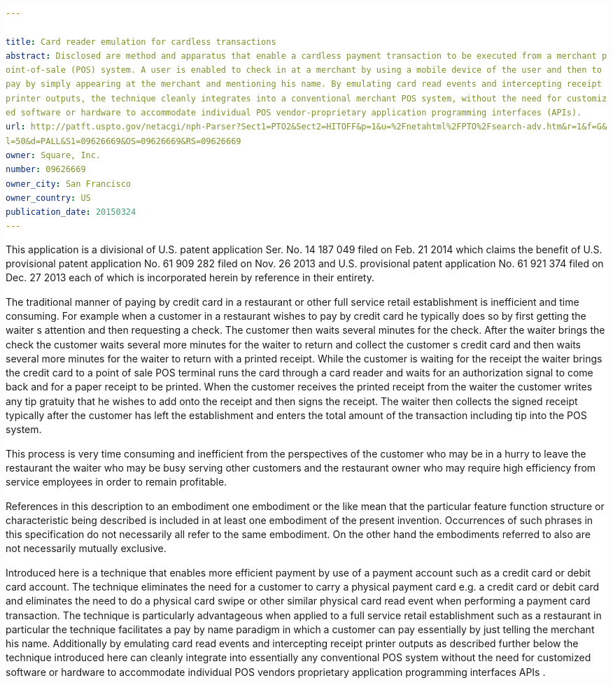 ```yaml
---

title: Card reader emulation for cardless transactions
abstract: Disclosed are method and apparatus that enable a cardless payment transaction to be executed from a merchant point-of-sale (POS) system. A user is enabled to check in at a merchant by using a mobile device of the user and then to pay by simply appearing at the merchant and mentioning his name. By emulating card read events and intercepting receipt printer outputs, the technique cleanly integrates into a conventional merchant POS system, without the need for customized software or hardware to accommodate individual POS vendor-proprietary application programming interfaces (APIs).
url: http://patft.uspto.gov/netacgi/nph-Parser?Sect1=PTO2&Sect2=HITOFF&p=1&u=%2Fnetahtml%2FPTO%2Fsearch-adv.htm&r=1&f=G&l=50&d=PALL&S1=09626669&OS=09626669&RS=09626669
owner: Square, Inc.
number: 09626669
owner_city: San Francisco
owner_country: US
publication_date: 20150324
---
```

This application is a divisional of U.S. patent application Ser. No. 14 187 049 filed on Feb. 21 2014 which claims the benefit of U.S. provisional patent application No. 61 909 282 filed on Nov. 26 2013 and U.S. provisional patent application No. 61 921 374 filed on Dec. 27 2013 each of which is incorporated herein by reference in their entirety.

The traditional manner of paying by credit card in a restaurant or other full service retail establishment is inefficient and time consuming. For example when a customer in a restaurant wishes to pay by credit card he typically does so by first getting the waiter s attention and then requesting a check. The customer then waits several minutes for the check. After the waiter brings the check the customer waits several more minutes for the waiter to return and collect the customer s credit card and then waits several more minutes for the waiter to return with a printed receipt. While the customer is waiting for the receipt the waiter brings the credit card to a point of sale POS terminal runs the card through a card reader and waits for an authorization signal to come back and for a paper receipt to be printed. When the customer receives the printed receipt from the waiter the customer writes any tip gratuity that he wishes to add onto the receipt and then signs the receipt. The waiter then collects the signed receipt typically after the customer has left the establishment and enters the total amount of the transaction including tip into the POS system.

This process is very time consuming and inefficient from the perspectives of the customer who may be in a hurry to leave the restaurant the waiter who may be busy serving other customers and the restaurant owner who may require high efficiency from service employees in order to remain profitable.

References in this description to an embodiment one embodiment or the like mean that the particular feature function structure or characteristic being described is included in at least one embodiment of the present invention. Occurrences of such phrases in this specification do not necessarily all refer to the same embodiment. On the other hand the embodiments referred to also are not necessarily mutually exclusive.

Introduced here is a technique that enables more efficient payment by use of a payment account such as a credit card or debit card account. The technique eliminates the need for a customer to carry a physical payment card e.g. a credit card or debit card and eliminates the need to do a physical card swipe or other similar physical card read event when performing a payment card transaction. The technique is particularly advantageous when applied to a full service retail establishment such as a restaurant in particular the technique facilitates a pay by name paradigm in which a customer can pay essentially by just telling the merchant his name. Additionally by emulating card read events and intercepting receipt printer outputs as described further below the technique introduced here can cleanly integrate into essentially any conventional POS system without the need for customized software or hardware to accommodate individual POS vendors proprietary application programming interfaces APIs .
